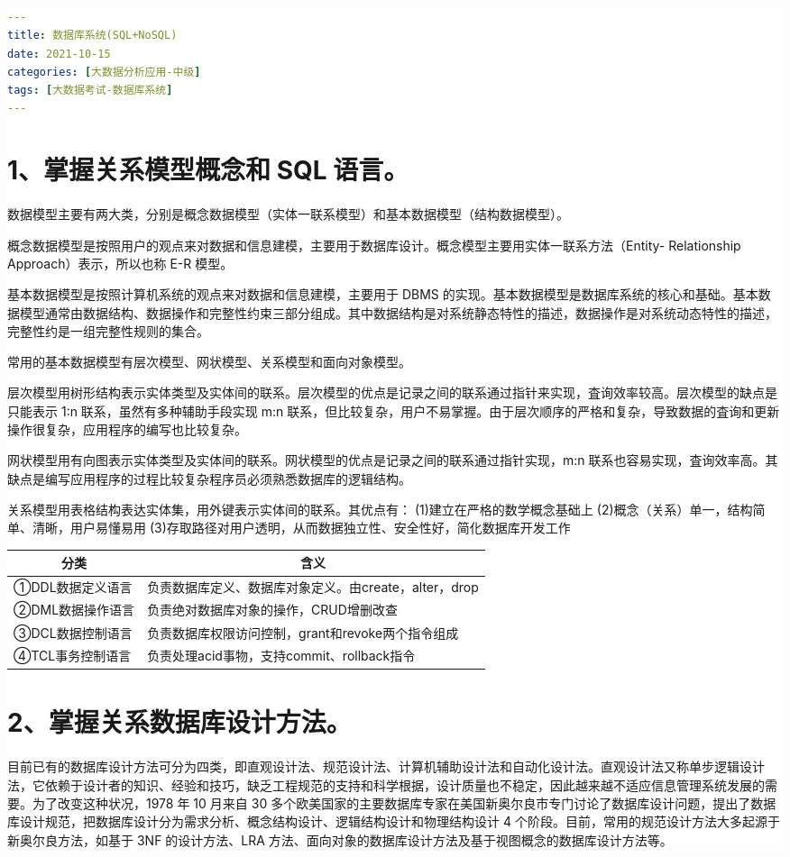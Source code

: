 ```yaml
---
title: 数据库系统(SQL+NoSQL)
date: 2021-10-15
categories: [大数据分析应用-中级]
tags: [大数据考试-数据库系统]
---
```



# 1、掌握关系模型概念和 SQL 语言。
数据模型主要有两大类，分别是概念数据模型（实体一联系模型）和基本数据模型（结构数据模型）。

概念数据模型是按照用户的观点来对数据和信息建模，主要用于数据库设计。概念模型主要用实体一联系方法（Entity- Relationship Approach）表示，所以也称 E-R 模型。

基本数据模型是按照计算机系统的观点来对数据和信息建模，主要用于 DBMS 的实现。基本数据模型是数据库系统的核心和基础。基本数据模型通常由数据结构、数据操作和完整性约束三部分组成。其中数据结构是对系统静态特性的描述，数据操作是对系统动态特性的描述，完整性约是一组完整性规则的集合。

常用的基本数据模型有层次模型、网状模型、关系模型和面向对象模型。

层次模型用树形结构表示实体类型及实体间的联系。层次模型的优点是记录之间的联系通过指针来实现，査询效率较高。层次模型的缺点是只能表示 1:n 联系，虽然有多种辅助手段实现 m:n 联系，但比较复杂，用户不易掌握。由于层次顺序的严格和复杂，导致数据的査询和更新操作很复杂，应用程序的编写也比较复杂。

网状模型用有向图表示实体类型及实体间的联系。网状模型的优点是记录之间的联系通过指针实现，m:n 联系也容易实现，査询效率高。其缺点是编写应用程序的过程比较复杂程序员必须熟悉数据库的逻辑结构。

关系模型用表格结构表达实体集，用外键表示实体间的联系。其优点有：
(1)建立在严格的数学概念基础上
(2)概念（关系）单一，结构简单、清晰，用户易懂易用
(3)存取路径对用户透明，从而数据独立性、安全性好，简化数据库开发工作

|分类|含义|
|-|-|
|①DDL数据定义语言|负责数据库定义、数据库对象定义。由create，alter，drop|
|②DML数据操作语言|负责绝对数据库对象的操作，CRUD增删改查|
|③DCL数据控制语言|负责数据库权限访问控制，grant和revoke两个指令组成|
|④TCL事务控制语言|负责处理acid事物，支持commit、rollback指令|

# 2、掌握关系数据库设计方法。
目前已有的数据库设计方法可分为四类，即直观设计法、规范设计法、计算机辅助设计法和自动化设计法。直观设计法又称单步逻辑设计法，它依赖于设计者的知识、经验和技巧，缺乏工程规范的支持和科学根据，设计质量也不稳定，因此越来越不适应信息管理系统发展的需要。为了改变这种状况，1978 年 10 月来自 30 多个欧美国家的主要数据库专家在美国新奥尔良市专门讨论了数据库设计问题，提出了数据库设计规范，把数据库设计分为需求分析、概念结构设计、逻辑结构设计和物理结构设计 4 个阶段。目前，常用的规范设计方法大多起源于新奥尔良方法，如基于 3NF 的设计方法、LRA 方法、面向对象的数据库设计方法及基于视图概念的数据库设计方法等。
